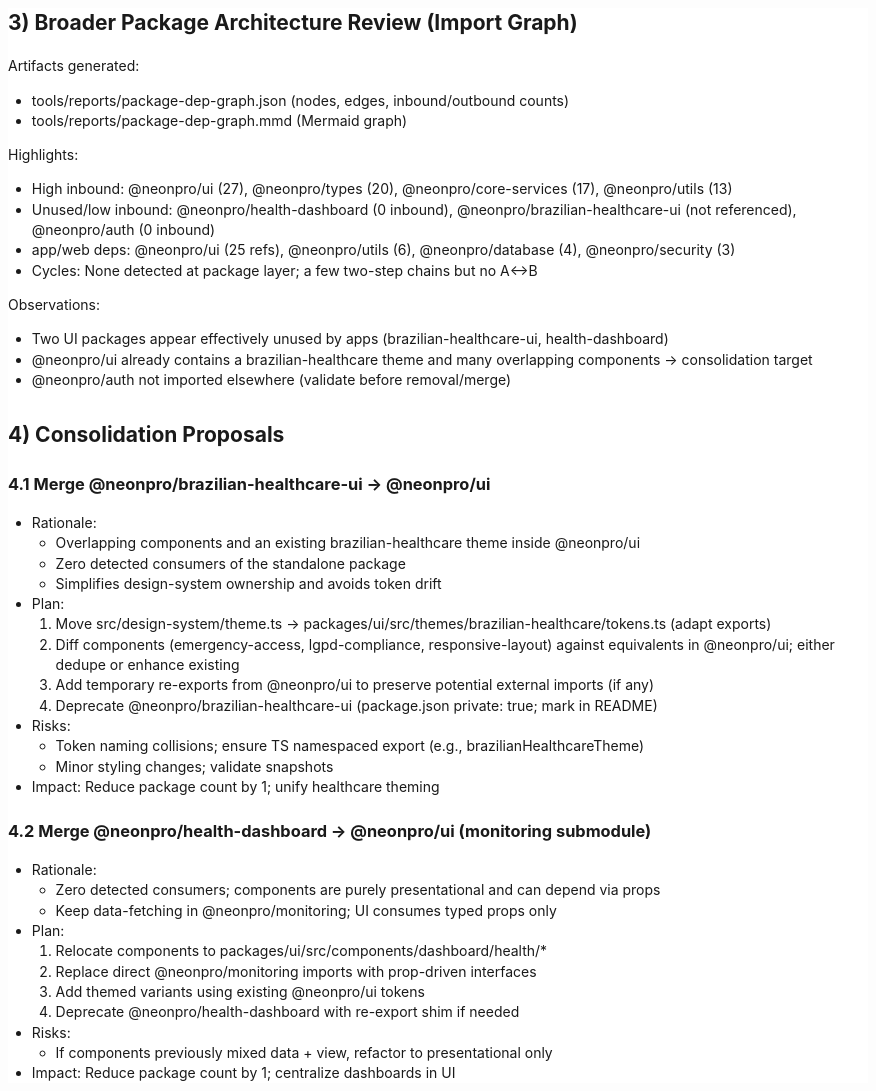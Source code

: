 ## 3) Broader Package Architecture Review (Import Graph)

Artifacts generated:
- tools/reports/package-dep-graph.json (nodes, edges, inbound/outbound counts)
- tools/reports/package-dep-graph.mmd (Mermaid graph)

Highlights:
- High inbound: @neonpro/ui (27), @neonpro/types (20), @neonpro/core-services (17), @neonpro/utils (13)
- Unused/low inbound: @neonpro/health-dashboard (0 inbound), @neonpro/brazilian-healthcare-ui (not referenced), @neonpro/auth (0 inbound)
- app/web deps: @neonpro/ui (25 refs), @neonpro/utils (6), @neonpro/database (4), @neonpro/security (3)
- Cycles: None detected at package layer; a few two-step chains but no A<->B

Observations:
- Two UI packages appear effectively unused by apps (brazilian-healthcare-ui, health-dashboard)
- @neonpro/ui already contains a brazilian-healthcare theme and many overlapping components → consolidation target
- @neonpro/auth not imported elsewhere (validate before removal/merge)

## 4) Consolidation Proposals

### 4.1 Merge @neonpro/brazilian-healthcare-ui → @neonpro/ui
- Rationale:
  - Overlapping components and an existing brazilian-healthcare theme inside @neonpro/ui
  - Zero detected consumers of the standalone package
  - Simplifies design-system ownership and avoids token drift
- Plan:
  1) Move src/design-system/theme.ts → packages/ui/src/themes/brazilian-healthcare/tokens.ts (adapt exports)
  2) Diff components (emergency-access, lgpd-compliance, responsive-layout) against equivalents in @neonpro/ui; either dedupe or enhance existing
  3) Add temporary re-exports from @neonpro/ui to preserve potential external imports (if any)
  4) Deprecate @neonpro/brazilian-healthcare-ui (package.json private: true; mark in README)
- Risks:
  - Token naming collisions; ensure TS namespaced export (e.g., brazilianHealthcareTheme)
  - Minor styling changes; validate snapshots
- Impact: Reduce package count by 1; unify healthcare theming

### 4.2 Merge @neonpro/health-dashboard → @neonpro/ui (monitoring submodule)
- Rationale:
  - Zero detected consumers; components are purely presentational and can depend via props
  - Keep data-fetching in @neonpro/monitoring; UI consumes typed props only
- Plan:
  1) Relocate components to packages/ui/src/components/dashboard/health/*
  2) Replace direct @neonpro/monitoring imports with prop-driven interfaces
  3) Add themed variants using existing @neonpro/ui tokens
  4) Deprecate @neonpro/health-dashboard with re-export shim if needed
- Risks:
  - If components previously mixed data + view, refactor to presentational only
- Impact: Reduce package count by 1; centralize dashboards in UI
